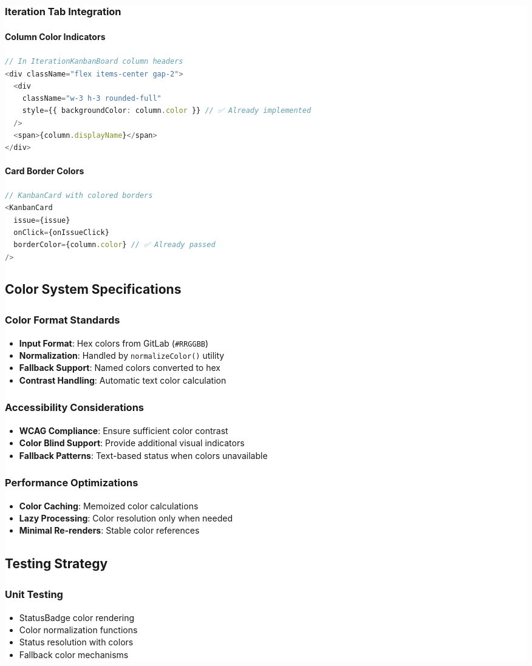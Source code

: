 ### Iteration Tab Integration  

#### Column Color Indicators
```typescript
// In IterationKanbanBoard column headers
<div className="flex items-center gap-2">
  <div 
    className="w-3 h-3 rounded-full" 
    style={{ backgroundColor: column.color }} // ✅ Already implemented
  />
  <span>{column.displayName}</span>
</div>
```

#### Card Border Colors
```typescript
// KanbanCard with colored borders
<KanbanCard
  issue={issue}
  onClick={onIssueClick}
  borderColor={column.color} // ✅ Already passed
/>
```

## Color System Specifications

### Color Format Standards
- **Input Format**: Hex colors from GitLab (`#RRGGBB`)
- **Normalization**: Handled by `normalizeColor()` utility
- **Fallback Support**: Named colors converted to hex
- **Contrast Handling**: Automatic text color calculation

### Accessibility Considerations
- **WCAG Compliance**: Ensure sufficient color contrast
- **Color Blind Support**: Provide additional visual indicators
- **Fallback Patterns**: Text-based status when colors unavailable

### Performance Optimizations
- **Color Caching**: Memoized color calculations
- **Lazy Processing**: Color resolution only when needed
- **Minimal Re-renders**: Stable color references

## Testing Strategy

### Unit Testing
- StatusBadge color rendering
- Color normalization functions
- Status resolution with colors
- Fallback color mechanisms
